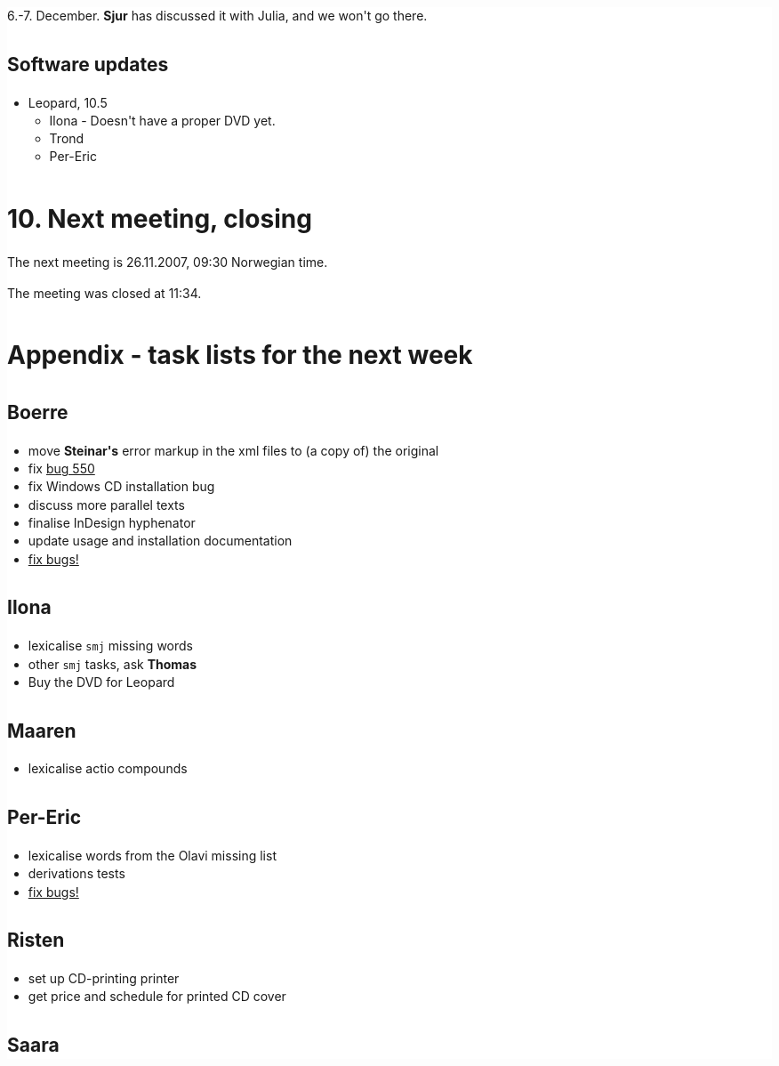 6.-7. December. **Sjur** has discussed it with Julia, and we won't go there.

## Software updates

* Leopard, 10.5
    - Ilona - Doesn't have a proper DVD yet.
    - Trond
    - Per-Eric

# 10. Next meeting, closing

The next meeting is 26.11.2007, 09:30 Norwegian time.

The meeting was closed at 11:34.

# Appendix - task lists for the next week

## Boerre

* move **Steinar's** error markup in  the xml files to (a copy of) the original
* fix [bug 550](http://giellatekno.uit.no/bugzilla/show_bug.cgi?id=550)
* fix Windows CD installation bug
* discuss more parallel texts
* finalise InDesign hyphenator
* update usage and installation documentation
* [fix bugs!](http://giellatekno.uit.no/bugzilla)

## Ilona

* lexicalise `smj` missing words
* other `smj` tasks, ask **Thomas**
* Buy the DVD for Leopard

## Maaren
* lexicalise actio compounds

## Per-Eric

* lexicalise words from the Olavi missing list
* derivations tests
* [fix bugs!](http://giellatekno.uit.no/bugzilla)

## Risten

* set up CD-printing printer
* get price and schedule for printed CD cover

## Saara
